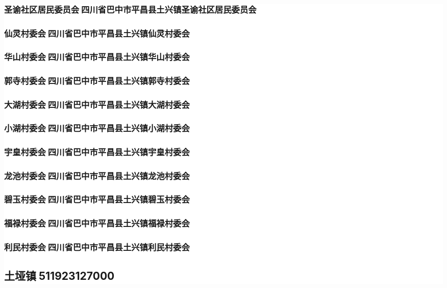 ### 圣谕社区居民委员会 四川省巴中市平昌县土兴镇圣谕社区居民委员会
### 仙灵村委会 四川省巴中市平昌县土兴镇仙灵村委会
### 华山村委会 四川省巴中市平昌县土兴镇华山村委会
### 郭寺村委会 四川省巴中市平昌县土兴镇郭寺村委会
### 大湖村委会 四川省巴中市平昌县土兴镇大湖村委会
### 小湖村委会 四川省巴中市平昌县土兴镇小湖村委会
### 宇皇村委会 四川省巴中市平昌县土兴镇宇皇村委会
### 龙池村委会 四川省巴中市平昌县土兴镇龙池村委会
### 碧玉村委会 四川省巴中市平昌县土兴镇碧玉村委会
### 福禄村委会 四川省巴中市平昌县土兴镇福禄村委会
### 利民村委会 四川省巴中市平昌县土兴镇利民村委会
## 土垭镇 511923127000
